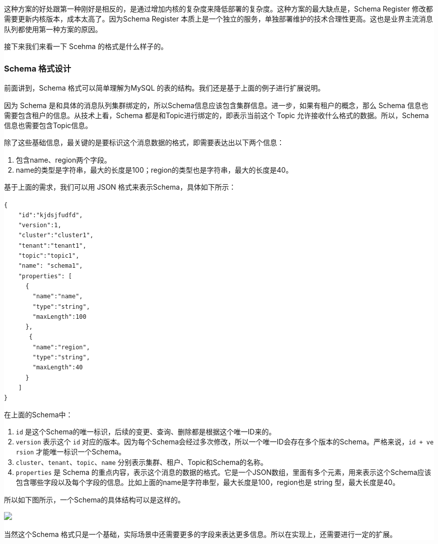 这种方案的好处跟第一种刚好是相反的，是通过增加内核的复杂度来降低部署的复杂度。这种方案的最大缺点是，Schema Register 修改都需要更新内核版本，成本太高了。因为Schema Register 本质上是一个独立的服务，单独部署维护的技术合理性更高。这也是业界主流消息队列都使用第一种方案的原因。

接下来我们来看一下 Scehma 的格式是什么样子的。

### Schema 格式设计

前面讲到，Schema 格式可以简单理解为MySQL 的表的结构。我们还是基于上面的例子进行扩展说明。

因为 Schema 是和具体的消息队列集群绑定的，所以Schema信息应该包含集群信息。进一步，如果有租户的概念，那么 Schema 信息也需要包含租户的信息。从技术上看，Schema 都是和Topic进行绑定的，即表示当前这个 Topic 允许接收什么格式的数据。所以，Schema 信息也需要包含Topic信息。

除了这些基础信息，最关键的是要标识这个消息数据的格式，即需要表达出以下两个信息：

1. 包含name、region两个字段。
2. name的类型是字符串，最大的长度是100；region的类型也是字符串，最大的长度是40。

基于上面的需求，我们可以用 JSON 格式来表示Schema，具体如下所示：

```plain
{
  	"id":"kjdsjfudfd",
    "version":1,
    "cluster":"cluster1",
    "tenant":"tenant1",
    "topic":"topic1",
    "name": "schema1",
    "properties": [
      {
        "name":"name",
        "type":"string",
        "maxLength":100
      },
       {
        "name":"region",
        "type":"string",
        "maxLength":40
      }
    ]
}
```

在上面的Schema中：

1. `id` 是这个Schema的唯一标识，后续的变更、查询、删除都是根据这个唯一ID来的。
2. `version` 表示这个 `id` 对应的版本。因为每个Schema会经过多次修改，所以一个唯一ID会存在多个版本的Schema。严格来说，`id + version` 才能唯一标识一个Schema。
3. `cluster`、`tenant`、`topic`、`name` 分别表示集群、租户、Topic和Schema的名称。
4. `properties` 是 Schema 的重点内容，表示这个消息的数据的格式。它是一个JSON数组，里面有多个元素，用来表示这个Schema应该包含哪些字段以及每个字段的信息。比如上面的name是字符串型，最大长度是100，region也是 string 型，最大长度是40。

所以如下图所示，一个Schema的具体结构可以是这样的。

![](https://static001.geekbang.org/resource/image/ee/84/eeaff9e412d15c41ec4f18257a03e384.jpg?wh=10666x3238)

当然这个Schema 格式只是一个基础，实际场景中还需要更多的字段来表达更多信息。所以在实现上，还需要进行一定的扩展。
